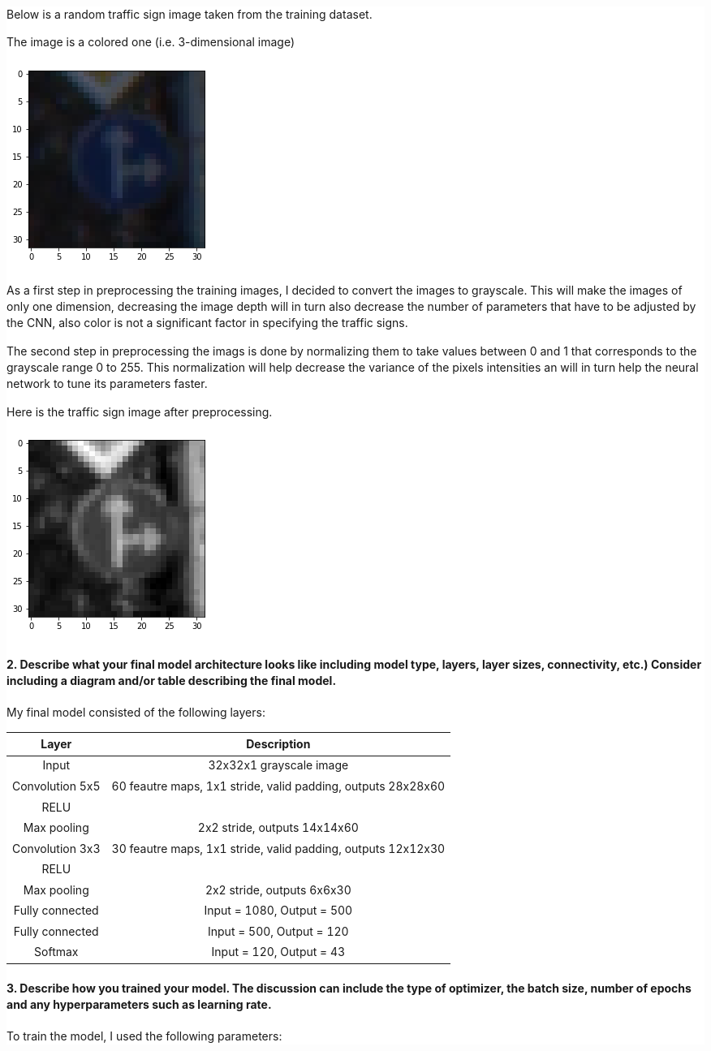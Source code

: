 Below is a random traffic sign image taken from the training dataset.

The image is a colored one (i.e. 3-dimensional image)

![before_preprocess]

As a first step in preprocessing the training images, I decided to convert the images to grayscale. This will make the images of only one dimension, decreasing the image depth will in turn also decrease the number of parameters that have to be adjusted by the CNN, also color is not a significant factor in specifying the traffic  signs.

The second step in preprocessing the imags is done by normalizing them to take values between 0 and 1 that corresponds to the grayscale range 0 to 255.
This normalization will help  decrease the variance of the pixels intensities an will in turn help the neural network to tune its parameters faster.

Here is the traffic sign image after preprocessing.

![after_preprocess]


#### 2. Describe what your final model architecture looks like including model type, layers, layer sizes, connectivity, etc.) Consider including a diagram and/or table describing the final model.

My final model consisted of the following layers:

| Layer         		|     Description	        					|
|:---------------------:|:---------------------------------------------:|
| Input         		| 32x32x1 grayscale image   							           |
| Convolution 5x5     	| 60 feautre maps, 1x1 stride, valid padding, outputs 28x28x60     |
| RELU					|												|
| Max pooling	      	| 2x2 stride,  outputs 14x14x60			     	|
| Convolution 3x3	    | 30 feautre maps, 1x1 stride, valid padding, outputs 12x12x30     |
| RELU					|												|
| Max pooling	      	| 2x2 stride,  outputs 6x6x30		    		|
| Fully connected		| Input = 1080, Output = 500        			|
| Fully connected		| Input = 500, Output = 120 					|
| Softmax				| Input = 120, Output = 43					    |



#### 3. Describe how you trained your model. The discussion can include the type of optimizer, the batch size, number of epochs and any hyperparameters such as learning rate.

To train the model, I used the following parameters:


[//]: # (Image References)
[webimage1]: ./web_images/40-round.jpeg
[webimage2]: ./web_images/36-forwardOrright.jpeg  
[webimage3]: ./web_images/03-60.jpeg
[webimage4]: ./web_images/33-go_right.jpeg
[webimage5]: ./web_images/25-digging.jpeg
[webimage6]: ./web_images/13-yield.jpeg
[webimage7]: ./web_images/11-intersection.jpeg
[bar_chart]: ./images_for_the_writeup/bar_chart.png
[before_preprocess]: ./images_for_the_writeup/image_before_preprocessing.png
[after_preprocess]: ./images_for_the_writeup/image_after_preprocessing.png